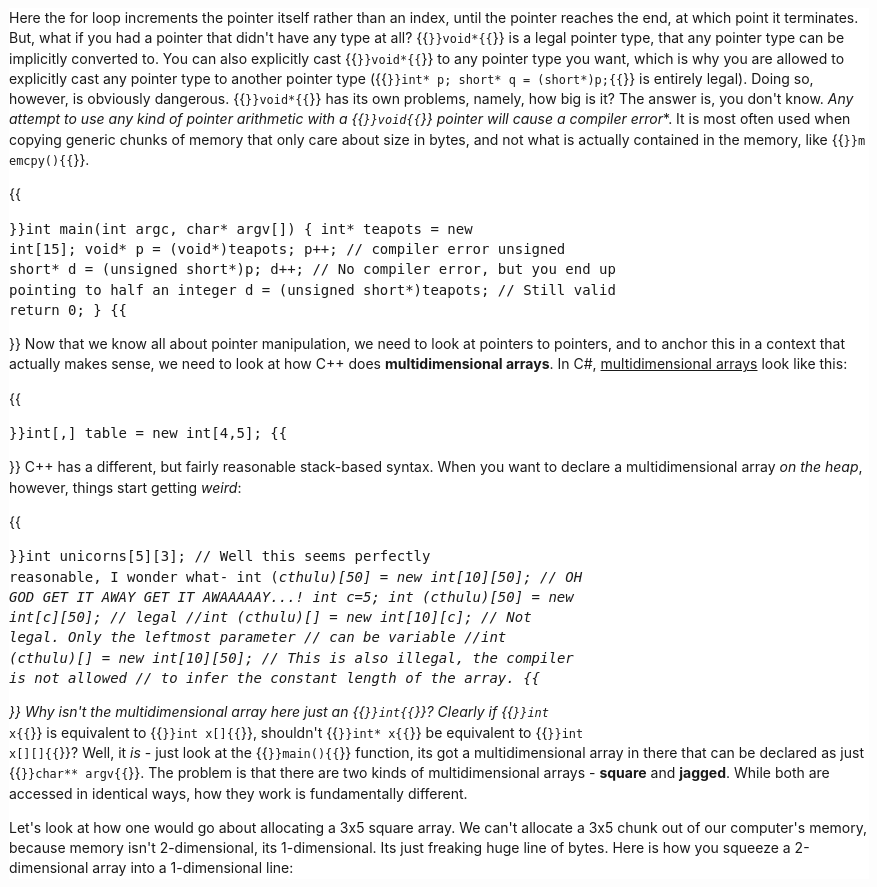 Here the for loop increments the pointer itself rather than an index, until the pointer reaches the end, at which point it terminates. But, what if you had a pointer that didn't have any type at all? {{<code>}}void*{{</code>}} is a legal pointer type, that any pointer type can be implicitly converted to. You can also explicitly cast {{<code>}}void*{{</code>}} to any pointer type you want, which is why you are allowed to explicitly cast any pointer type to another pointer type ({{<code>}}int* p; short* q = (short*)p;{{</code>}} is entirely legal). Doing so, however, is obviously dangerous. {{<code>}}void*{{</code>}} has its own problems, namely, how big is it? The answer is, you don't know. **Any attempt to use any kind of pointer arithmetic with a {{<code>}}void*{{</code>}} pointer will cause a compiler error**. It is most often used when copying generic chunks of memory that only care about size in bytes, and not what is actually contained in the memory, like {{<code>}}memcpy(){{</code>}}.

{{<pre cpp>}}int main(int argc, char* argv[])
{
  int* teapots = new int[15];
  void* p = (void*)teapots;
  p++; // compiler error
  unsigned short* d = (unsigned short*)p;
  d++; // No compiler error, but you end up pointing to half an integer
  d = (unsigned short*)teapots; // Still valid
  return 0;
}
{{</pre>}}
Now that we know all about pointer manipulation, we need to look at pointers to pointers, and to anchor this in a context that actually makes sense, we need to look at how C++ does **multidimensional arrays**. In C#, [multidimensional arrays](http://msdn.microsoft.com/en-us/library/2yd9wwz4(v=vs.71).aspx) look like this:

{{<pre csharp>}}int[,] table = new int[4,5];
{{</pre>}}
C++ has a different, but fairly reasonable stack-based syntax. When you want to declare a multidimensional array *on the heap*, however, things start getting *weird*:

{{<pre cpp>}}int unicorns[5][3]; // Well this seems perfectly reasonable, I wonder what-
  int (*cthulu)[50] = new int[10][50]; // OH GOD GET IT AWAY GET IT AWAAAAAY...!
  int c=5;
  int (*cthulu)[50] = new int[c][50]; // legal
  //int (*cthulu)[] = new int[10][c]; // Not legal. Only the leftmost parameter
                                      // can be variable
  //int (*cthulu)[] = new int[10][50]; // This is also illegal, the compiler is not allowed
                                       // to infer the constant length of the array.
{{</pre>}}
Why isn't the multidimensional array here just an {{<code>}}int**{{</code>}}? Clearly if {{<code>}}int* x{{</code>}} is equivalent to {{<code>}}int x[]{{</code>}}, shouldn't {{<code>}}int** x{{</code>}} be equivalent to {{<code>}}int x[][]{{</code>}}? Well, it *is* - just look at the {{<code>}}main(){{</code>}} function, its got a multidimensional array in there that can be declared as just {{<code>}}char** argv{{</code>}}. The problem is that there are two kinds of multidimensional arrays - **square** and **jagged**. While both are accessed in identical ways, how they work is fundamentally different.

Let's look at how one would go about allocating a 3x5 square array. We can't allocate a 3x5 chunk out of our computer's memory, because memory isn't 2-dimensional, its 1-dimensional. Its just freaking huge line of bytes. Here is how you squeeze a 2-dimensional array into a 1-dimensional line:
